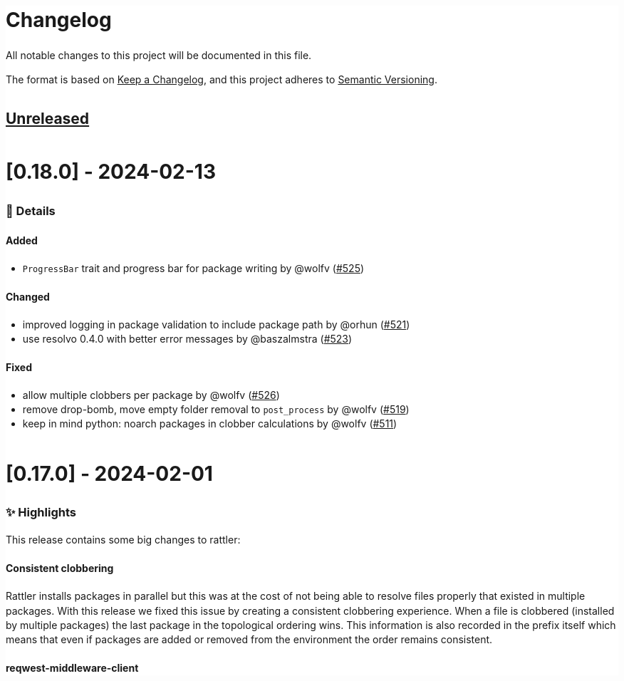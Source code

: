 # Changelog

All notable changes to this project will be documented in this file.

The format is based on [Keep a Changelog](https://keepachangelog.com/en/1.0.0/),
and this project adheres to [Semantic Versioning](https://semver.org/spec/v2.0.0.html).

## [Unreleased]

# [0.18.0] - 2024-02-13

### 📃 Details

#### Added

* `ProgressBar` trait and progress bar for package writing by @wolfv ([#525](https://github.com/conda/rattler/pull/525))

#### Changed

* improved logging in package validation to include package path by @orhun ([#521](https://github.com/conda/rattler/pull/521))
* use resolvo 0.4.0 with better error messages by @baszalmstra ([#523](https://github.com/conda/rattler/pull/523))

#### Fixed

* allow multiple clobbers per package by @wolfv ([#526](https://github.com/conda/rattler/pull/526))
* remove drop-bomb, move empty folder removal to `post_process` by @wolfv ([#519](https://github.com/conda/rattler/pull/519))
* keep in mind python: noarch packages in clobber calculations by @wolfv ([#511](https://github.com/conda/rattler/pull/511))

# [0.17.0] - 2024-02-01

### ✨ Highlights

This release contains some big changes to rattler:

#### Consistent clobbering

Rattler installs packages in parallel but this was at the cost of not being able to resolve files properly that existed in multiple packages.
With this release we fixed this issue by creating a consistent clobbering experience. 
When a file is clobbered (installed by multiple packages) the last package in the topological ordering wins.
This information is also recorded in the prefix itself which means that even if packages are added or removed from the environment the order remains consistent.

#### reqwest-middleware-client


[unreleased]: https://github.com/conda/rattler/compare/v0.1.0...HEAD
[0.1.0]: https://github.com/conda/rattler/releases/tag/v0.1.0